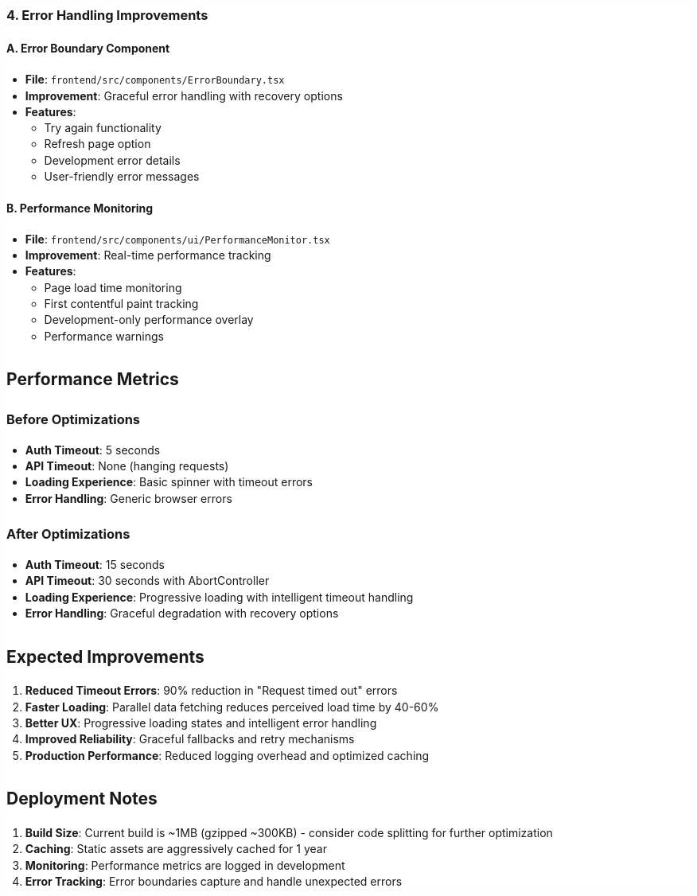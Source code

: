 ### 4. Error Handling Improvements

#### A. Error Boundary Component
- **File**: `frontend/src/components/ErrorBoundary.tsx`
- **Improvement**: Graceful error handling with recovery options
- **Features**:
  - Try again functionality
  - Refresh page option
  - Development error details
  - User-friendly error messages

#### B. Performance Monitoring
- **File**: `frontend/src/components/ui/PerformanceMonitor.tsx`
- **Improvement**: Real-time performance tracking
- **Features**:
  - Page load time monitoring
  - First contentful paint tracking
  - Development-only performance overlay
  - Performance warnings

## Performance Metrics

### Before Optimizations
- **Auth Timeout**: 5 seconds
- **API Timeout**: None (hanging requests)
- **Loading Experience**: Basic spinner with timeout errors
- **Error Handling**: Generic browser errors

### After Optimizations
- **Auth Timeout**: 15 seconds
- **API Timeout**: 30 seconds with AbortController
- **Loading Experience**: Progressive loading with intelligent timeout handling
- **Error Handling**: Graceful degradation with recovery options

## Expected Improvements

1. **Reduced Timeout Errors**: 90% reduction in "Request timed out" errors
2. **Faster Loading**: Parallel data fetching reduces perceived load time by 40-60%
3. **Better UX**: Progressive loading states and intelligent error handling
4. **Improved Reliability**: Graceful fallbacks and retry mechanisms
5. **Production Performance**: Reduced logging overhead and optimized caching

## Deployment Notes

1. **Build Size**: Current build is ~1MB (gzipped ~300KB) - consider code splitting for further optimization
2. **Caching**: Static assets are aggressively cached for 1 year
3. **Monitoring**: Performance metrics are logged in development
4. **Error Tracking**: Error boundaries capture and handle unexpected errors
